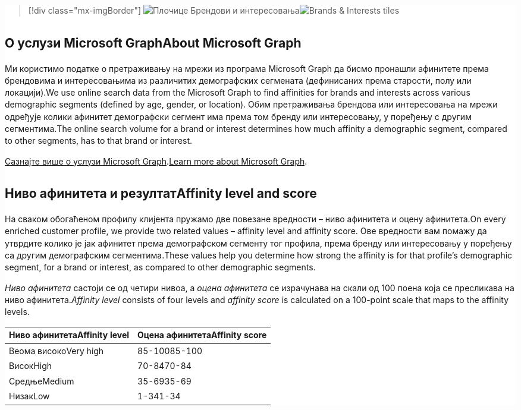    > [!div class="mx-imgBorder"]
   > <span data-ttu-id="a76b2-110">![Плочице Брендови и интересовања](media/BrandsInterest-tile-Hub.png "Плочице Брендови и интересовања")</span><span class="sxs-lookup"><span data-stu-id="a76b2-110">![Brands & Interests tiles](media/BrandsInterest-tile-Hub.png "Brands & Interest tiles")</span></span>

## <a name="about-microsoft-graph"></a><span data-ttu-id="a76b2-111">О услузи Microsoft Graph</span><span class="sxs-lookup"><span data-stu-id="a76b2-111">About Microsoft Graph</span></span>

<span data-ttu-id="a76b2-112">Ми користимо податке о претраживању на мрежи из програма Microsoft Graph да бисмо пронашли афинитете према брендовима и интересовањима из различитих демографских сегмената (дефинисаних према старости, полу или локацији).</span><span class="sxs-lookup"><span data-stu-id="a76b2-112">We use online search data from the Microsoft Graph to find affinities for brands and interests across various demographic segments (defined by age, gender, or location).</span></span> <span data-ttu-id="a76b2-113">Обим претраживања брендова или интересовања на мрежи одређује колики афинитет демографски сегмент има према том бренду или интересовању, у поређењу с другим сегментима.</span><span class="sxs-lookup"><span data-stu-id="a76b2-113">The online search volume for a brand or interest determines how much affinity a demographic segment, compared to other segments, has to that brand or interest.</span></span>

<span data-ttu-id="a76b2-114">[Сазнајте више о услузи Microsoft Graph](https://docs.microsoft.com/graph/overview).</span><span class="sxs-lookup"><span data-stu-id="a76b2-114">[Learn more about Microsoft Graph](https://docs.microsoft.com/graph/overview).</span></span>

## <a name="affinity-level-and-score"></a><span data-ttu-id="a76b2-115">Ниво афинитета и резултат</span><span class="sxs-lookup"><span data-stu-id="a76b2-115">Affinity level and score</span></span>

<span data-ttu-id="a76b2-116">На сваком обогаћеном профилу клијента пружамо две повезане вредности – ниво афинитета и оцену афинитета.</span><span class="sxs-lookup"><span data-stu-id="a76b2-116">On every enriched customer profile, we provide two related values – affinity level and affinity score.</span></span> <span data-ttu-id="a76b2-117">Ове вредности вам помажу да утврдите колико је јак афинитет према демографском сегменту тог профила, према бренду или интересовању у поређењу са другим демографским сегментима.</span><span class="sxs-lookup"><span data-stu-id="a76b2-117">These values help you determine how strong the affinity is for that profile’s demographic segment, for a brand or interest, as compared to other demographic segments.</span></span>

<span data-ttu-id="a76b2-118">*Ниво афинитета* састоји се од четири нивоа, а *оцена афинитета* се израчунава на скали од 100 поена која се пресликава на ниво афинитета.</span><span class="sxs-lookup"><span data-stu-id="a76b2-118">*Affinity level* consists of four levels and *affinity score* is calculated on a 100-point scale that maps to the affinity levels.</span></span>


|<span data-ttu-id="a76b2-119">Ниво афинитета</span><span class="sxs-lookup"><span data-stu-id="a76b2-119">Affinity level</span></span> |<span data-ttu-id="a76b2-120">Оцена афинитета</span><span class="sxs-lookup"><span data-stu-id="a76b2-120">Affinity score</span></span>  |
|---------|---------|
|<span data-ttu-id="a76b2-121">Веома високо</span><span class="sxs-lookup"><span data-stu-id="a76b2-121">Very high</span></span>     | <span data-ttu-id="a76b2-122">85-100</span><span class="sxs-lookup"><span data-stu-id="a76b2-122">85-100</span></span>       |
|<span data-ttu-id="a76b2-123">Висок</span><span class="sxs-lookup"><span data-stu-id="a76b2-123">High</span></span>     | <span data-ttu-id="a76b2-124">70-84</span><span class="sxs-lookup"><span data-stu-id="a76b2-124">70-84</span></span>        |
|<span data-ttu-id="a76b2-125">Средње</span><span class="sxs-lookup"><span data-stu-id="a76b2-125">Medium</span></span>     | <span data-ttu-id="a76b2-126">35-69</span><span class="sxs-lookup"><span data-stu-id="a76b2-126">35-69</span></span>        |
|<span data-ttu-id="a76b2-127">Низак</span><span class="sxs-lookup"><span data-stu-id="a76b2-127">Low</span></span>     | <span data-ttu-id="a76b2-128">1-34</span><span class="sxs-lookup"><span data-stu-id="a76b2-128">1-34</span></span>        |
